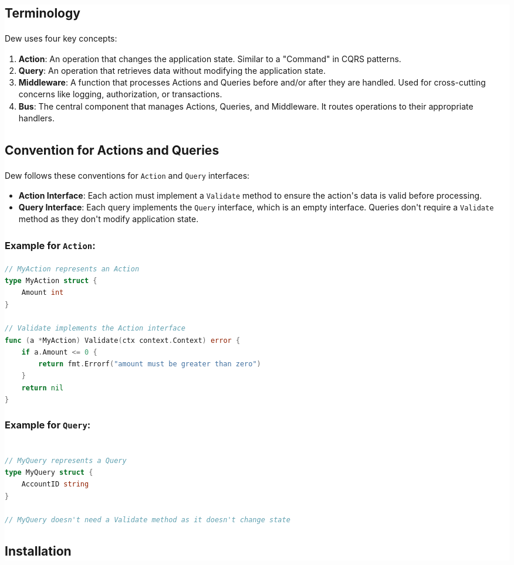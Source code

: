 ## Terminology

Dew uses four key concepts:

1. **Action**: An operation that changes the application state. Similar to a "Command" in CQRS patterns.
2. **Query**: An operation that retrieves data without modifying the application state.
3. **Middleware**: A function that processes Actions and Queries before and/or after they are handled. Used for cross-cutting concerns like logging, authorization, or transactions.
4. **Bus**: The central component that manages Actions, Queries, and Middleware. It routes operations to their appropriate handlers.

## Convention for Actions and Queries

Dew follows these conventions for `Action` and `Query` interfaces:

- **Action Interface**: Each action must implement a `Validate` method to ensure the action's data is valid before processing.
- **Query Interface**: Each query implements the `Query` interface, which is an empty interface. Queries don't require a `Validate` method as they don't modify application state.

### Example for `Action`:

```go
// MyAction represents an Action
type MyAction struct {
    Amount int
}

// Validate implements the Action interface
func (a *MyAction) Validate(ctx context.Context) error {
    if a.Amount <= 0 {
        return fmt.Errorf("amount must be greater than zero")
    }
    return nil
}

```

### Example for `Query`:

```go

// MyQuery represents a Query
type MyQuery struct {
    AccountID string
}

// MyQuery doesn't need a Validate method as it doesn't change state
```

## Installation
